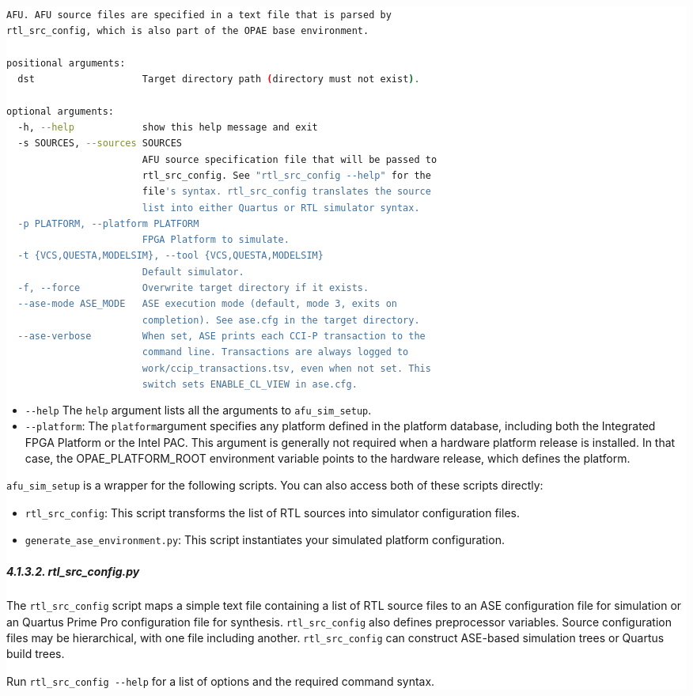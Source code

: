 ```sh
AFU. AFU source files are specified in a text file that is parsed by
rtl_src_config, which is also part of the OPAE base environment.

positional arguments:
  dst                   Target directory path (directory must not exist).

optional arguments:
  -h, --help            show this help message and exit
  -s SOURCES, --sources SOURCES
                        AFU source specification file that will be passed to
                        rtl_src_config. See "rtl_src_config --help" for the
                        file's syntax. rtl_src_config translates the source
                        list into either Quartus or RTL simulator syntax.
  -p PLATFORM, --platform PLATFORM
                        FPGA Platform to simulate.
  -t {VCS,QUESTA,MODELSIM}, --tool {VCS,QUESTA,MODELSIM}
                        Default simulator.
  -f, --force           Overwrite target directory if it exists.
  --ase-mode ASE_MODE   ASE execution mode (default, mode 3, exits on
                        completion). See ase.cfg in the target directory.
  --ase-verbose         When set, ASE prints each CCI-P transaction to the
                        command line. Transactions are always logged to
                        work/ccip_transactions.tsv, even when not set. This
                        switch sets ENABLE_CL_VIEW in ase.cfg.

```



* ```--help``` The ```help``` argument lists all the arguments to ```afu_sim_setup```.
* ```--platform```: The ```platform```argument specifies any platform defined in the platform database, including both
  the Integrated FPGA Platform or the Intel PAC. This argument is generally not required when a hardware platform
  release is installed. In that case, the OPAE_PLATFORM_ROOT environment variable points to the hardware release,
  which defines the platform.

`afu_sim_setup` is a wrapper for the following scripts. You can also access both of these scripts directly:

*  ```rtl_src_config```: This script transforms the list of RTL sources into simulator configuration files.

* `generate_ase_environment.py`: This script instantiates your simulated platform configuration.

##### **4.1.3.2. rtl_src_config.py** #####
The ```rtl_src_config``` script maps a simple text file containing a list of RTL source files to an ASE configuration file for simulation or an Quartus Prime Pro configuration file for synthesis. ```rtl_src_config``` also defines preprocessor variables. Source configuration files may be hierarchical, with one file including another. ```rtl_src_config``` can construct ASE-based simulation trees or Quartus build trees.

Run ```rtl_src_config --help``` for a list of options and the required command syntax.
